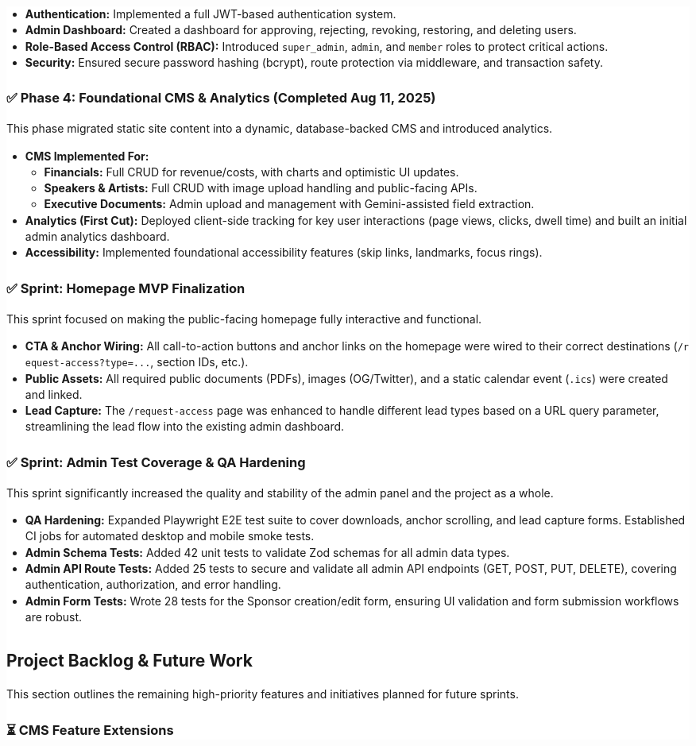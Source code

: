 - **Authentication:** Implemented a full JWT-based authentication system.
- **Admin Dashboard:** Created a dashboard for approving, rejecting, revoking, restoring, and deleting users.
- **Role-Based Access Control (RBAC):** Introduced `super_admin`, `admin`, and `member` roles to protect critical actions.
- **Security:** Ensured secure password hashing (bcrypt), route protection via middleware, and transaction safety.

### ✅ Phase 4: Foundational CMS & Analytics (Completed Aug 11, 2025)

This phase migrated static site content into a dynamic, database-backed CMS and introduced analytics.

- **CMS Implemented For:**
  - **Financials:** Full CRUD for revenue/costs, with charts and optimistic UI updates.
  - **Speakers & Artists:** Full CRUD with image upload handling and public-facing APIs.
  - **Executive Documents:** Admin upload and management with Gemini-assisted field extraction.
- **Analytics (First Cut):** Deployed client-side tracking for key user interactions (page views, clicks, dwell time) and built an initial admin analytics dashboard.
- **Accessibility:** Implemented foundational accessibility features (skip links, landmarks, focus rings).

### ✅ Sprint: Homepage MVP Finalization

This sprint focused on making the public-facing homepage fully interactive and functional.

- **CTA & Anchor Wiring:** All call-to-action buttons and anchor links on the homepage were wired to their correct destinations (`/request-access?type=...`, section IDs, etc.).
- **Public Assets:** All required public documents (PDFs), images (OG/Twitter), and a static calendar event (`.ics`) were created and linked.
- **Lead Capture:** The `/request-access` page was enhanced to handle different lead types based on a URL query parameter, streamlining the lead flow into the existing admin dashboard.

### ✅ Sprint: Admin Test Coverage & QA Hardening

This sprint significantly increased the quality and stability of the admin panel and the project as a whole.

- **QA Hardening:** Expanded Playwright E2E test suite to cover downloads, anchor scrolling, and lead capture forms. Established CI jobs for automated desktop and mobile smoke tests.
- **Admin Schema Tests:** Added 42 unit tests to validate Zod schemas for all admin data types.
- **Admin API Route Tests:** Added 25 tests to secure and validate all admin API endpoints (GET, POST, PUT, DELETE), covering authentication, authorization, and error handling.
- **Admin Form Tests:** Wrote 28 tests for the Sponsor creation/edit form, ensuring UI validation and form submission workflows are robust.

## Project Backlog & Future Work

This section outlines the remaining high-priority features and initiatives planned for future sprints.

### ⏳ CMS Feature Extensions
